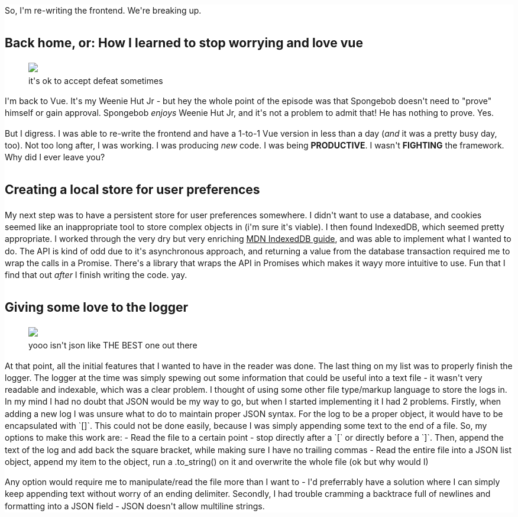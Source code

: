 
So, I'm re-writing the frontend. We're breaking up. 

## Back home, or: How I learned to stop worrying and love vue
<figure>
    <img class="blog-img" src="{{ site.baseurl }}/assets/blog-images/2024-04-13/weenie.webp"/>
    <figcaption>it's ok to accept defeat sometimes</figcaption>
</figure>
I'm back to Vue. It's my Weenie Hut Jr - but hey the whole point of the episode was that Spongebob doesn't need to "prove" himself or gain approval. Spongebob <em>enjoys</em> Weenie Hut Jr, and it's not a problem to admit that! He has nothing to prove. Yes.

But I digress. I was able to re-write the frontend and have a 1-to-1 Vue version in less than a day (<em>and</em> it was a pretty busy day, too). Not too long after, I was working. I was producing <em>new</em> code. I was being **PRODUCTIVE**. I wasn't **FIGHTING** the framework. Why did I ever leave you?

## Creating a local store for user preferences
My next step was to have a persistent store for user preferences somewhere. I didn't want to use a database, and cookies seemed like an inappropriate tool to store complex objects in (i'm sure it's viable). I then found IndexedDB, which seemed pretty appropriate. I worked through the very dry but very enriching [MDN IndexedDB guide](https://developer.mozilla.org/en-US/docs/Web/API/IndexedDB_API/Using_IndexedDB), and was able to implement what I wanted to do. The API is kind of odd due to it's asynchronous approach, and returning a value from the database transaction required me to wrap the calls in a Promise. There's a library that wraps the API in Promises which makes it wayy more intuitive to use. Fun that I find that out <em>after</em> I finish writing the code. yay. 

## Giving some love to the logger
<figure>
    <img class="blog-img" style="width:70%" src="{{ site.baseurl }}/assets/blog-images/2024-04-13/json.jpg"/>
    <figcaption>yooo isn't json like THE BEST one out there</figcaption>
</figure>
At that point, all the initial features that I wanted to have in the reader was done. The last thing on my list was to properly finish the logger. The logger at the time was simply spewing out some information that could be useful into a text file - it wasn't very readable and indexable, which was a clear problem. I thought of using some other file type/markup language to store the logs in. In my mind I had no doubt that JSON would be my way to go, but when I started implementing it I had 2 problems. Firstly, when adding a new log I was unsure what to do to maintain proper JSON syntax. For the log to be a proper object, it would have to be encapsulated with `[]`. This could not be done easily, because I was simply appending some text to the end of a file. So, my options to make this work are:
- Read the file to a certain point - stop directly after a `[` or directly before a `]`. Then, append the text of the log and add back the square bracket, while making sure I have no trailing commas
- Read the entire file into a JSON list object, append my item to the object, run a .to_string() on it and overwrite the whole file (ok but why would I)

Any option would require me to manipulate/read the file more than I want to - I'd preferrably have a solution where I can simply keep appending text without worry of an ending delimiter. Secondly, I had trouble cramming a backtrace full of newlines and formatting into a JSON field - JSON doesn't allow multiline strings.
